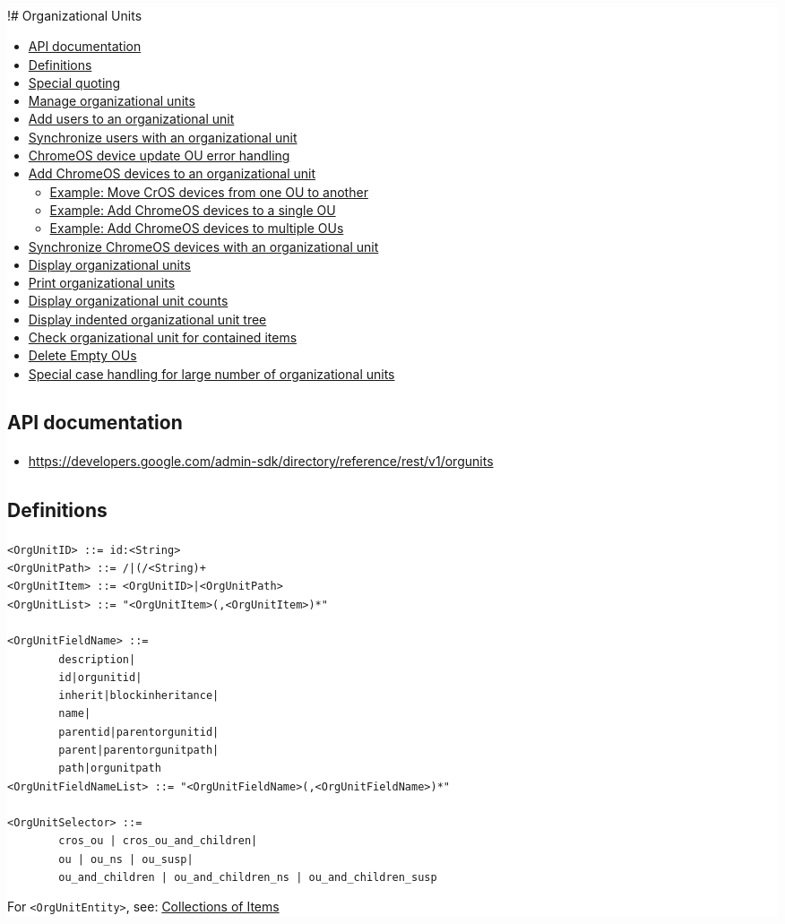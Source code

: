 !# Organizational Units
- [API documentation](#api-documentation)
- [Definitions](#definitions)
- [Special quoting](#special-quoting)
- [Manage organizational units](#manage-organizational-units)
- [Add users to an organizational unit](#add-users-to-an-organizational-unit)
- [Synchronize users with an organizational unit](#synchronize-users-with-an-organizational-unit)
- [ChromeOS device update OU error handling](#chromeos-device-update-ou-error-handling)
- [Add ChromeOS devices to an organizational unit](#add-chromeos-devices-to-an-organizational-unit)
  - [Example: Move CrOS devices from one OU to another](#example-move-cros-devices-from-one-ou-to-another)
  - [Example: Add ChromeOS devices to a single OU](#example-add-chromeos-devices-to-a-single-ou)
  - [Example: Add ChromeOS devices to multiple OUs](#example-add-chromeos-devices-to-multiple-ous)
- [Synchronize ChromeOS devices with an organizational unit](#synchronize-chromeos-devices-with-an-organizational-unit)
- [Display organizational units](#display-organizational-units)
- [Print organizational units](#print-organizational-units)
- [Display organizational unit counts](#display-organizational-unit-counts)
- [Display indented organizational unit tree](#display-indented-organizational-unit-tree)
- [Check organizational unit for contained items](#check-organizational-unit-for-contained-items)
- [Delete Empty OUs](#delete-empty-ous)
- [Special case handling for large number of organizational units](#special-case-handling-for-large-number-of-organizational-units)

## API documentation
* https://developers.google.com/admin-sdk/directory/reference/rest/v1/orgunits

## Definitions
```
<OrgUnitID> ::= id:<String>
<OrgUnitPath> ::= /|(/<String)+
<OrgUnitItem> ::= <OrgUnitID>|<OrgUnitPath>
<OrgUnitList> ::= "<OrgUnitItem>(,<OrgUnitItem>)*"

<OrgUnitFieldName> ::=
        description|
        id|orgunitid|
        inherit|blockinheritance|
        name|
        parentid|parentorgunitid|
        parent|parentorgunitpath|
        path|orgunitpath
<OrgUnitFieldNameList> ::= "<OrgUnitFieldName>(,<OrgUnitFieldName>)*"

<OrgUnitSelector> ::=
        cros_ou | cros_ou_and_children|
        ou | ou_ns | ou_susp|
        ou_and_children | ou_and_children_ns | ou_and_children_susp

```
For `<OrgUnitEntity>`, see: [Collections of Items](Collections-of-Items)

